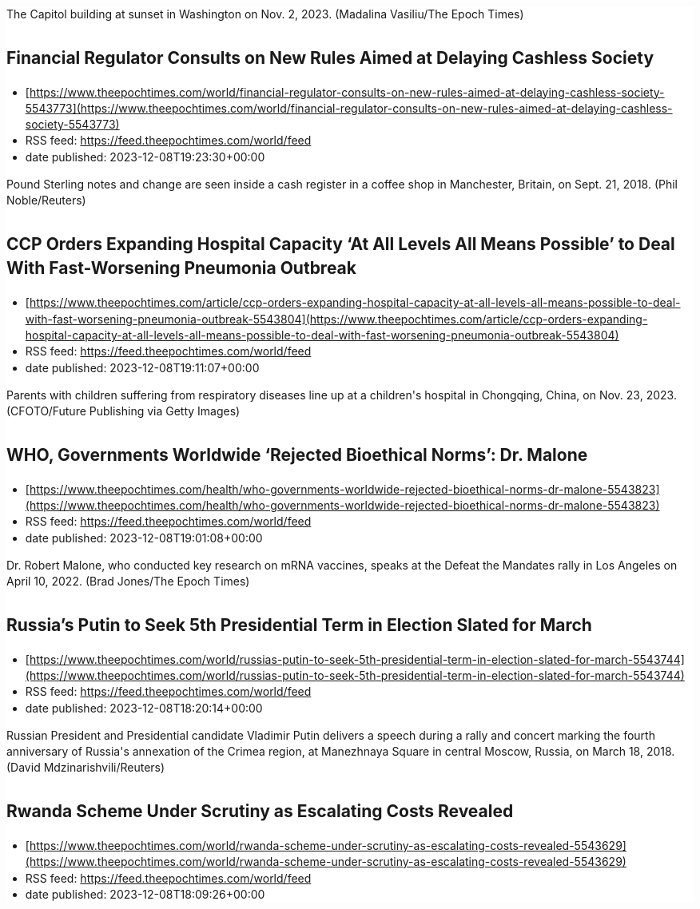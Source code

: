 The Capitol building at sunset in Washington on Nov. 2, 2023. (Madalina Vasiliu/The Epoch Times)

## Financial Regulator Consults on New Rules Aimed at Delaying Cashless Society
 - [https://www.theepochtimes.com/world/financial-regulator-consults-on-new-rules-aimed-at-delaying-cashless-society-5543773](https://www.theepochtimes.com/world/financial-regulator-consults-on-new-rules-aimed-at-delaying-cashless-society-5543773)
 - RSS feed: https://feed.theepochtimes.com/world/feed
 - date published: 2023-12-08T19:23:30+00:00

Pound Sterling notes and change are seen inside a cash register in a coffee shop in Manchester, Britain, on Sept. 21, 2018. (Phil Noble/Reuters)

## CCP Orders Expanding Hospital Capacity ‘At All Levels All Means Possible’ to Deal With Fast-Worsening Pneumonia Outbreak
 - [https://www.theepochtimes.com/article/ccp-orders-expanding-hospital-capacity-at-all-levels-all-means-possible-to-deal-with-fast-worsening-pneumonia-outbreak-5543804](https://www.theepochtimes.com/article/ccp-orders-expanding-hospital-capacity-at-all-levels-all-means-possible-to-deal-with-fast-worsening-pneumonia-outbreak-5543804)
 - RSS feed: https://feed.theepochtimes.com/world/feed
 - date published: 2023-12-08T19:11:07+00:00

Parents with children suffering from respiratory diseases line up at a children's hospital in Chongqing, China, on Nov. 23, 2023. (CFOTO/Future Publishing via Getty Images)

## WHO, Governments Worldwide ‘Rejected Bioethical Norms’: Dr. Malone
 - [https://www.theepochtimes.com/health/who-governments-worldwide-rejected-bioethical-norms-dr-malone-5543823](https://www.theepochtimes.com/health/who-governments-worldwide-rejected-bioethical-norms-dr-malone-5543823)
 - RSS feed: https://feed.theepochtimes.com/world/feed
 - date published: 2023-12-08T19:01:08+00:00

Dr. Robert Malone, who conducted key research on mRNA vaccines, speaks at the Defeat the Mandates rally in Los Angeles on April 10, 2022. (Brad Jones/The Epoch Times)

## Russia’s Putin to Seek 5th Presidential Term in Election Slated for March
 - [https://www.theepochtimes.com/world/russias-putin-to-seek-5th-presidential-term-in-election-slated-for-march-5543744](https://www.theepochtimes.com/world/russias-putin-to-seek-5th-presidential-term-in-election-slated-for-march-5543744)
 - RSS feed: https://feed.theepochtimes.com/world/feed
 - date published: 2023-12-08T18:20:14+00:00

Russian President and Presidential candidate Vladimir Putin delivers a speech during a rally and concert marking the fourth anniversary of Russia's annexation of the Crimea region, at Manezhnaya Square in central Moscow, Russia, on March 18, 2018. (David Mdzinarishvili/Reuters)

## Rwanda Scheme Under Scrutiny as Escalating Costs Revealed
 - [https://www.theepochtimes.com/world/rwanda-scheme-under-scrutiny-as-escalating-costs-revealed-5543629](https://www.theepochtimes.com/world/rwanda-scheme-under-scrutiny-as-escalating-costs-revealed-5543629)
 - RSS feed: https://feed.theepochtimes.com/world/feed
 - date published: 2023-12-08T18:09:26+00:00
